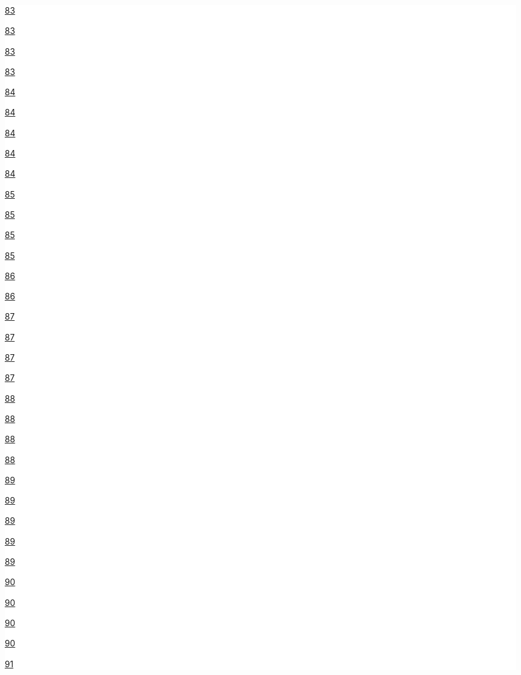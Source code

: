 [83](#a.4.2-packet-transport-channel-activation)

[83](#a.4.2.1-initiation-of-packet-transport-channel-activation)

[83](#a.4.2.2-reception-of-ga-rrc-activate-channel-ps-domain-by-the-ms)

[83](#a.4.2.3-reception-of-ga-rrc-activate-channel-ack-ps-domain-by-ganc)

[84](#a.4.2.4-reception-of-ga-rrc-activate-channel-complete-ps-domain-by-ms)

[84](#a.5-ga-rrc-connection-release)

[84](#a.5.1-ga-rrc-connection-release-request-by-ms)

[84](#a.5.2-reception-of-ga-rrc-release-request-by-ganc)

[84](#a.5.3-initiation-of-ga-rrc-connection-release-by-ganc)

[85](#a.5.4-reception-of-ga-rrc-release-by-ms)

[85](#a.5.5-failure-cases)

[85](#a.5.5.1-timer-tu5909-expiry)

[85](#a.6-security-mode-control)

[86](#a.6.1-security-mode-control-initiation)

[86](#a.6.2-security-mode-control-completion)

[87](#a.7-transport-channel-modification)

[87](#a.7.1-circuit-transport-channel-modification)

[87](#a.7.1.1-initiation-of-circuit-transport-channel-modification)

[87](#a.7.1.2-reception-of-ga-rrc-modify-channel-cs-domain-by-the-ms)

[88](#a.7.1.3-reception-of-ga-rrc-modify-channel-ack-cs-domain-by-ganc)

[88](#a.7.2-packet-transport-channel-modification)

[88](#a.7.2.1-initiation-of-packet-transport-channel-modification)

[88](#a.7.2.2-reception-of-ga-rrc-modify-channel-ps-domain-by-the-ms)

[89](#a.7.2.3-reception-of-ga-rrc-modify-channel-ack-ps-domain-by-ganc)

[89](#a.8-transport-channel-deactivation)

[89](#a.8.1-transport-channel-deactivation-request-by-ms)

[89](#a.8.2-reception-of-ga-rrc-deactivate-channel-request-by-ganc)

[89](#a.8.3-initiation-of-transport-channel-deactivation-by-ganc)

[90](#a.8.4-reception-of-ga-rrc-deactivate-channel-by-ms)

[90](#a.8.5-failure-cases)

[90](#a.8.5.1-timer-tu5002-expiry)

[90](#a.9-ps-domain-user-plane-data-transfer)

[91](#a.9.1-ms-initiates-uplink-ps-domain-user-plane-data-transfer)
